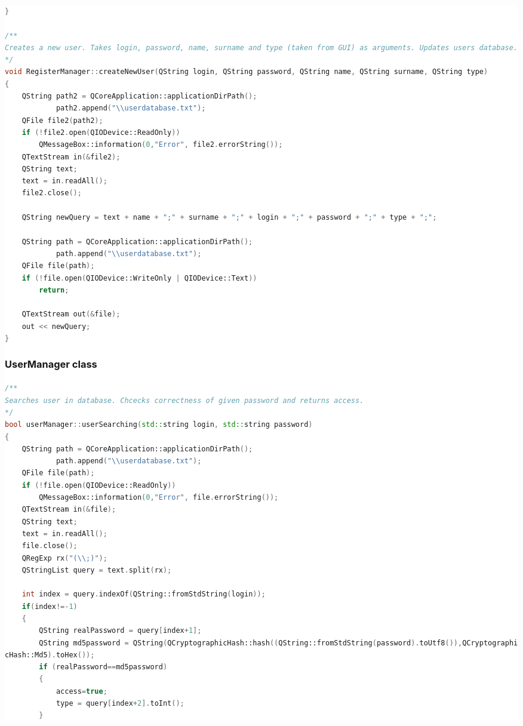 ```c++
}

/**
Creates a new user. Takes login, password, name, surname and type (taken from GUI) as arguments. Updates users database.
*/
void RegisterManager::createNewUser(QString login, QString password, QString name, QString surname, QString type)
{
    QString path2 = QCoreApplication::applicationDirPath();
            path2.append("\\userdatabase.txt");
    QFile file2(path2);
    if (!file2.open(QIODevice::ReadOnly))
        QMessageBox::information(0,"Error", file2.errorString());
    QTextStream in(&file2);
    QString text;
    text = in.readAll();
    file2.close();

    QString newQuery = text + name + ";" + surname + ";" + login + ";" + password + ";" + type + ";";

    QString path = QCoreApplication::applicationDirPath();
            path.append("\\userdatabase.txt");
    QFile file(path);
    if (!file.open(QIODevice::WriteOnly | QIODevice::Text))
        return;

    QTextStream out(&file);
    out << newQuery;
}
```
### UserManager class
```c++
/**
Searches user in database. Chcecks correctness of given password and returns access.
*/
bool userManager::userSearching(std::string login, std::string password)
{
    QString path = QCoreApplication::applicationDirPath();
            path.append("\\userdatabase.txt");
    QFile file(path);
    if (!file.open(QIODevice::ReadOnly))
        QMessageBox::information(0,"Error", file.errorString());
    QTextStream in(&file);
    QString text;
    text = in.readAll();
    file.close();
    QRegExp rx("(\\;)");
    QStringList query = text.split(rx);

    int index = query.indexOf(QString::fromStdString(login));
    if(index!=-1)
    {
        QString realPassword = query[index+1];
        QString md5password = QString(QCryptographicHash::hash((QString::fromStdString(password).toUtf8()),QCryptographicHash::Md5).toHex());
        if (realPassword==md5password)
        {
            access=true;
            type = query[index+2].toInt();
        }
```
